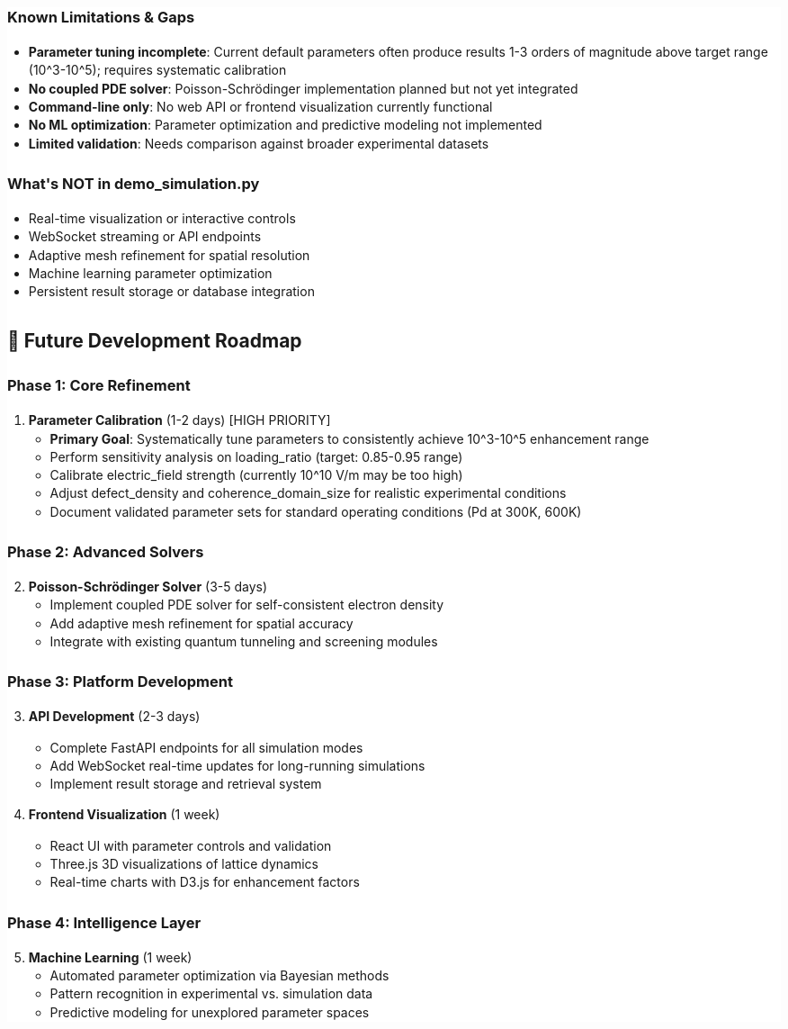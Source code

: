 ### Known Limitations & Gaps
- **Parameter tuning incomplete**: Current default parameters often produce results 1-3 orders of magnitude above target range (10^3-10^5); requires systematic calibration
- **No coupled PDE solver**: Poisson-Schrödinger implementation planned but not yet integrated
- **Command-line only**: No web API or frontend visualization currently functional
- **No ML optimization**: Parameter optimization and predictive modeling not implemented
- **Limited validation**: Needs comparison against broader experimental datasets

### What's NOT in demo_simulation.py
- Real-time visualization or interactive controls
- WebSocket streaming or API endpoints
- Adaptive mesh refinement for spatial resolution
- Machine learning parameter optimization
- Persistent result storage or database integration

## 🔮 Future Development Roadmap

### Phase 1: Core Refinement
1. **Parameter Calibration** (1-2 days) [HIGH PRIORITY]
   - **Primary Goal**: Systematically tune parameters to consistently achieve 10^3-10^5 enhancement range
   - Perform sensitivity analysis on loading_ratio (target: 0.85-0.95 range)
   - Calibrate electric_field strength (currently 10^10 V/m may be too high)
   - Adjust defect_density and coherence_domain_size for realistic experimental conditions
   - Document validated parameter sets for standard operating conditions (Pd at 300K, 600K)

### Phase 2: Advanced Solvers
2. **Poisson-Schrödinger Solver** (3-5 days)
   - Implement coupled PDE solver for self-consistent electron density
   - Add adaptive mesh refinement for spatial accuracy
   - Integrate with existing quantum tunneling and screening modules

### Phase 3: Platform Development
3. **API Development** (2-3 days)
   - Complete FastAPI endpoints for all simulation modes
   - Add WebSocket real-time updates for long-running simulations
   - Implement result storage and retrieval system

4. **Frontend Visualization** (1 week)
   - React UI with parameter controls and validation
   - Three.js 3D visualizations of lattice dynamics
   - Real-time charts with D3.js for enhancement factors

### Phase 4: Intelligence Layer
5. **Machine Learning** (1 week)
   - Automated parameter optimization via Bayesian methods
   - Pattern recognition in experimental vs. simulation data
   - Predictive modeling for unexplored parameter spaces
